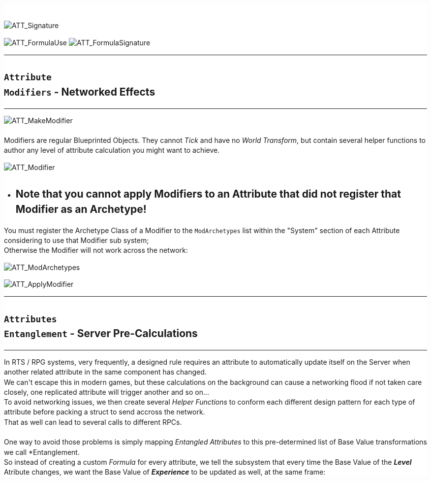 <br>

![ATT_Signature](https://www.dropbox.com/scl/fi/8rna8v92h88i2vhw24pj1/ATT_Signature.png?rlkey=lznyy0no5wwvtfj84wwnzwq64&st=ygd1ptgf&raw=1)

![ATT_FormulaUse](https://www.dropbox.com/scl/fi/uxnnhaj2eaolmj4fuywdu/ATT_FormulaUse.png?rlkey=jkrg19m5vg68ba2lcn6q4ofzl&st=qo9vdqi7&raw=1) ![ATT_FormulaSignature](https://www.dropbox.com/scl/fi/61335dnmc6adugpitplir/ATT_FormulaSignature.png?rlkey=1io8sfhzxzbaorsv4g1v9zu8u&st=uhl55vf0&raw=1)

---

## <code>Attribute Modifiers</code> - Networked Effects

---

![ATT_MakeModifier](https://www.dropbox.com/scl/fi/872rvxo2xdl3wtysb1v8v/ATT_MakeModifier.png?rlkey=8zfolo5b4lorve2zmbraici7m&st=286sglrq&raw=1)
<br><br>
Modifiers are regular Blueprinted Objects. They cannot *Tick* and have no *World Transform*, but contain several helper functions to author any level of attribute calculation you might want to achieve.<br>

![ATT_Modifier](https://www.dropbox.com/scl/fi/8y1ru42funm0uo8rf2zbz/ATT_Modifier.png?rlkey=lb2chhxghbkckt1bvaxdhxm92&st=x63ffi1c&raw=1)

* ## **Note that you cannot apply Modifiers to an Attribute that did not register that Modifier as an Archetype!**

You must register the Archetype Class of a Modifier to the <code>ModArchetypes</code> list within the "System" section of each Attribute considering to use that Modifier sub system;<br>
Otherwise the Modifier will not work across the network:

![ATT_ModArchetypes](https://www.dropbox.com/scl/fi/q2ibnl7ms3h008by3577j/ATT_ModArchetypes.png?rlkey=5kxcc5x8uphsq617obw600qhl&st=dolt0vs8&raw=1)

![ATT_ApplyModifier](https://www.dropbox.com/scl/fi/tp43ktyprutiaffvlcanb/ATT_ApplyModifier.png?rlkey=4sz3863e4jbfde52k2farnk2k&st=986x7pc0&raw=1)

---

## <code>Attributes Entanglement</code> - Server Pre-Calculations

---

In RTS / RPG systems, very frequently, a designed rule requires an attribute to automatically update itself on the Server when another related attribute in the same component has changed.<br>
We can't escape this in modern games, but these calculations on the background can cause a networking flood if not taken care closely, one replicated attribute will trigger another and so on...<br>
To avoid networking issues, we then create several *Helper Functions* to conform each different design pattern for each type of attribute before packing a struct to send accross the network.<br>
That as well can lead to several calls to different RPCs.<br><br>
One way to avoid those problems is simply mapping *Entangled Attributes* to this pre-determined list of Base Value transformations we call *Entanglement.<br>
So instead of creating a custom *Formula* for every attribute, we tell the subsystem that every time the Base Value of the ***Level*** Atribute changes, we want the Base Value of ***Experience*** to be updated as well, at the same frame:
<br>
